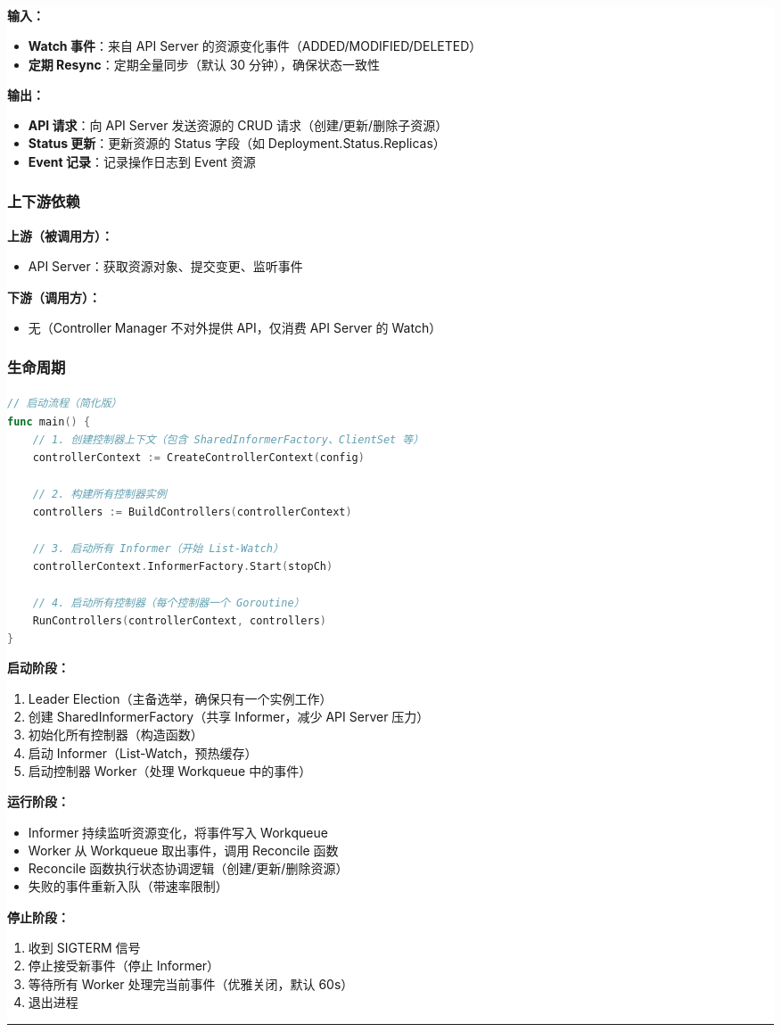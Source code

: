 **输入：**
- **Watch 事件**：来自 API Server 的资源变化事件（ADDED/MODIFIED/DELETED）
- **定期 Resync**：定期全量同步（默认 30 分钟），确保状态一致性

**输出：**
- **API 请求**：向 API Server 发送资源的 CRUD 请求（创建/更新/删除子资源）
- **Status 更新**：更新资源的 Status 字段（如 Deployment.Status.Replicas）
- **Event 记录**：记录操作日志到 Event 资源

### 上下游依赖

**上游（被调用方）：**
- API Server：获取资源对象、提交变更、监听事件

**下游（调用方）：**
- 无（Controller Manager 不对外提供 API，仅消费 API Server 的 Watch）

### 生命周期

```go
// 启动流程（简化版）
func main() {
    // 1. 创建控制器上下文（包含 SharedInformerFactory、ClientSet 等）
    controllerContext := CreateControllerContext(config)
    
    // 2. 构建所有控制器实例
    controllers := BuildControllers(controllerContext)
    
    // 3. 启动所有 Informer（开始 List-Watch）
    controllerContext.InformerFactory.Start(stopCh)
    
    // 4. 启动所有控制器（每个控制器一个 Goroutine）
    RunControllers(controllerContext, controllers)
}
```

**启动阶段：**
1. Leader Election（主备选举，确保只有一个实例工作）
2. 创建 SharedInformerFactory（共享 Informer，减少 API Server 压力）
3. 初始化所有控制器（构造函数）
4. 启动 Informer（List-Watch，预热缓存）
5. 启动控制器 Worker（处理 Workqueue 中的事件）

**运行阶段：**
- Informer 持续监听资源变化，将事件写入 Workqueue
- Worker 从 Workqueue 取出事件，调用 Reconcile 函数
- Reconcile 函数执行状态协调逻辑（创建/更新/删除资源）
- 失败的事件重新入队（带速率限制）

**停止阶段：**
1. 收到 SIGTERM 信号
2. 停止接受新事件（停止 Informer）
3. 等待所有 Worker 处理完当前事件（优雅关闭，默认 60s）
4. 退出进程

---